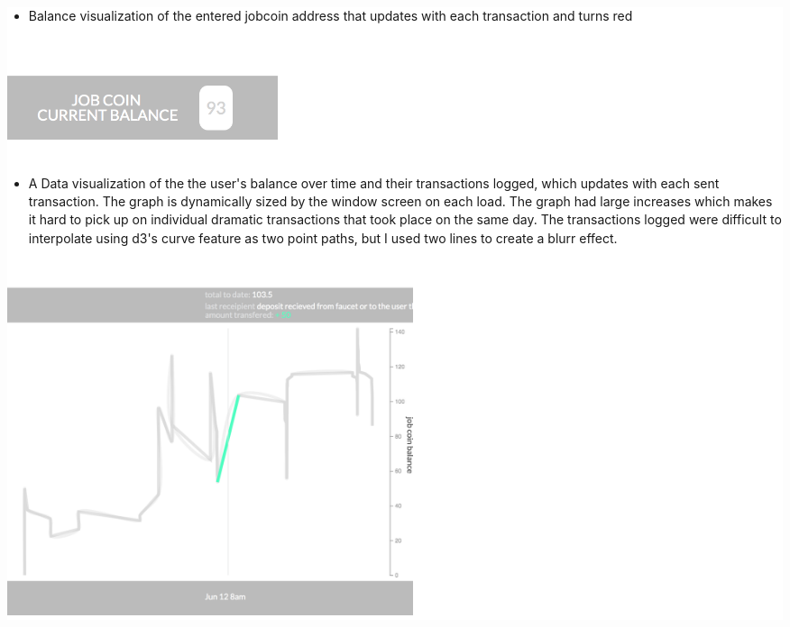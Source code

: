 * Balance visualization of the entered jobcoin address that updates with each transaction and turns red
<br/>
<img src="./src/assets/readmeScreenShots/balance.png" width="300"/>

* A Data visualization of the the user's balance over time and their transactions logged, which updates with each sent transaction. The graph is dynamically sized by the window screen on each load. The graph had large increases which makes it hard to pick up on individual dramatic transactions that took place on the same day. The transactions logged were difficult to interpolate using d3's curve feature as two point paths, but I used two lines to create a blurr effect. 
<br/>
<img src="./src/assets/readmeScreenShots/graph.png" width="450"/>
